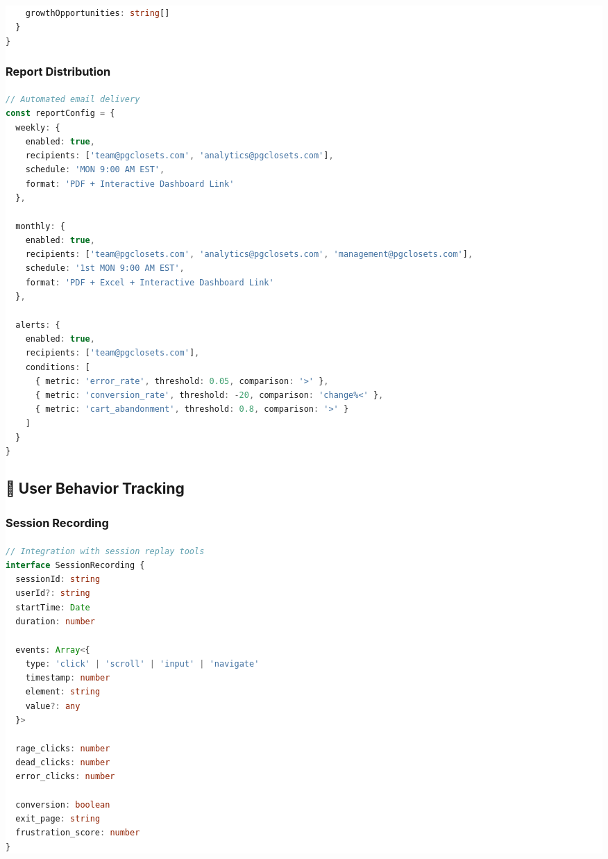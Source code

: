 ```typescript
    growthOpportunities: string[]
  }
}
```

### Report Distribution
```typescript
// Automated email delivery
const reportConfig = {
  weekly: {
    enabled: true,
    recipients: ['team@pgclosets.com', 'analytics@pgclosets.com'],
    schedule: 'MON 9:00 AM EST',
    format: 'PDF + Interactive Dashboard Link'
  },

  monthly: {
    enabled: true,
    recipients: ['team@pgclosets.com', 'analytics@pgclosets.com', 'management@pgclosets.com'],
    schedule: '1st MON 9:00 AM EST',
    format: 'PDF + Excel + Interactive Dashboard Link'
  },

  alerts: {
    enabled: true,
    recipients: ['team@pgclosets.com'],
    conditions: [
      { metric: 'error_rate', threshold: 0.05, comparison: '>' },
      { metric: 'conversion_rate', threshold: -20, comparison: 'change%<' },
      { metric: 'cart_abandonment', threshold: 0.8, comparison: '>' }
    ]
  }
}
```

## 🎯 User Behavior Tracking

### Session Recording
```typescript
// Integration with session replay tools
interface SessionRecording {
  sessionId: string
  userId?: string
  startTime: Date
  duration: number

  events: Array<{
    type: 'click' | 'scroll' | 'input' | 'navigate'
    timestamp: number
    element: string
    value?: any
  }>

  rage_clicks: number
  dead_clicks: number
  error_clicks: number

  conversion: boolean
  exit_page: string
  frustration_score: number
}
```

